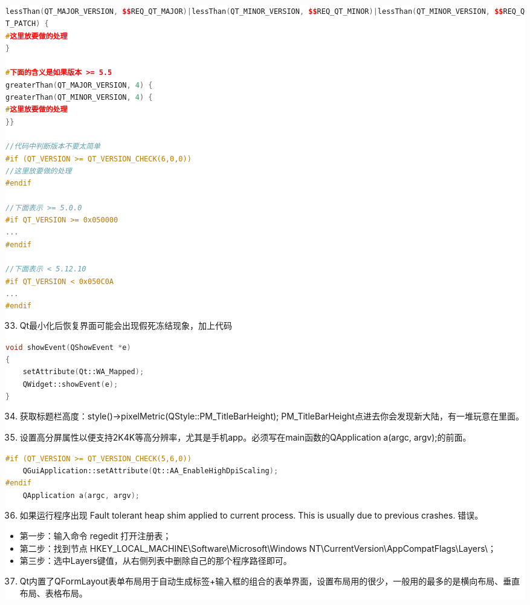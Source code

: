 ```cpp
lessThan(QT_MAJOR_VERSION, $$REQ_QT_MAJOR)|lessThan(QT_MINOR_VERSION, $$REQ_QT_MINOR)|lessThan(QT_MINOR_VERSION, $$REQ_QT_PATCH) {
#这里放要做的处理
}

#下面的含义是如果版本 >= 5.5
greaterThan(QT_MAJOR_VERSION, 4) {
greaterThan(QT_MINOR_VERSION, 4) {
#这里放要做的处理
}}

//代码中判断版本不要太简单
#if (QT_VERSION >= QT_VERSION_CHECK(6,0,0))
//这里放要做的处理
#endif

//下面表示 >= 5.0.0
#if QT_VERSION >= 0x050000
...
#endif

//下面表示 < 5.12.10
#if QT_VERSION < 0x050C0A
...
#endif
```

33. Qt最小化后恢复界面可能会出现假死冻结现象，加上代码
```cpp
void showEvent(QShowEvent *e)
{
    setAttribute(Qt::WA_Mapped);
    QWidget::showEvent(e);
}
```

34. 获取标题栏高度：style()->pixelMetric(QStyle::PM_TitleBarHeight); PM_TitleBarHeight点进去你会发现新大陆，有一堆玩意在里面。

35. 设置高分屏属性以便支持2K4K等高分辨率，尤其是手机app。必须写在main函数的QApplication a(argc, argv);的前面。
```cpp
#if (QT_VERSION >= QT_VERSION_CHECK(5,6,0))
    QGuiApplication::setAttribute(Qt::AA_EnableHighDpiScaling);
#endif
    QApplication a(argc, argv);
```

36. 如果运行程序出现 Fault tolerant heap shim applied to current process. This is usually due to previous crashes. 错误。
- 第一步：输入命令 regedit 打开注册表；
- 第二步：找到节点 HKEY_LOCAL_MACHINE\Software\Microsoft\Windows NT\CurrentVersion\AppCompatFlags\Layers\；
- 第三步：选中Layers键值，从右侧列表中删除自己的那个程序路径即可。

37. Qt内置了QFormLayout表单布局用于自动生成标签+输入框的组合的表单界面，设置布局用的很少，一般用的最多的是横向布局、垂直布局、表格布局。
